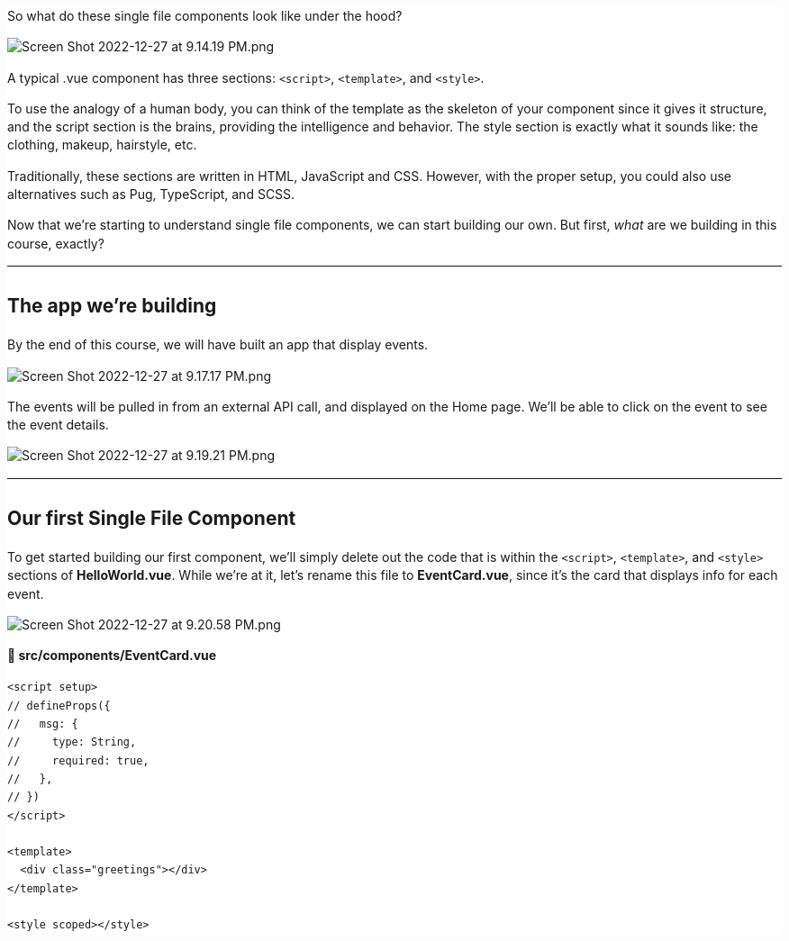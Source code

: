 So what do these single file components look like under the hood?

![Screen Shot 2022-12-27 at 9.14.19 PM.png](https://firebasestorage.googleapis.com/v0/b/vue-mastery.appspot.com/o/flamelink%2Fmedia%2F2.1672249981460.jpg?alt=media&token=5472eb73-f9ed-400e-bf18-b5e079535237)

A typical .vue component has three sections: `<script>`, `<template>`, and `<style>`.

To use the analogy of a human body, you can think of the template as the skeleton of your component since it gives it structure, and the script section is the brains, providing the intelligence and behavior. The style section is exactly what it sounds like: the clothing, makeup, hairstyle, etc.

Traditionally, these sections are written in HTML, JavaScript and CSS. However, with the proper setup, you could also use alternatives such as Pug, TypeScript, and SCSS.

Now that we’re starting to understand single file components, we can start building our own. But first, _what_ are we building in this course, exactly?

* * *

The app we’re building
----------------------

By the end of this course, we will have built an app that display events.

![Screen Shot 2022-12-27 at 9.17.17 PM.png](https://firebasestorage.googleapis.com/v0/b/vue-mastery.appspot.com/o/flamelink%2Fmedia%2F3.1672249986271.jpg?alt=media&token=d8bcdb5f-74f6-4d2e-af3a-0eeb32b7a640)

The events will be pulled in from an external API call, and displayed on the Home page. We’ll be able to click on the event to see the event details.

![Screen Shot 2022-12-27 at 9.19.21 PM.png](https://firebasestorage.googleapis.com/v0/b/vue-mastery.appspot.com/o/flamelink%2Fmedia%2F4.1672249988554.jpg?alt=media&token=204564a8-f8a8-4afc-a205-4e79888af6f2)

* * *

Our first Single File Component
-------------------------------

To get started building our first component, we’ll simply delete out the code that is within the `<script>`, `<template>`, and `<style>` sections of **HelloWorld.vue**. While we’re at it, let’s rename this file to **EventCard.vue**, since it’s the card that displays info for each event.

![Screen Shot 2022-12-27 at 9.20.58 PM.png](https://firebasestorage.googleapis.com/v0/b/vue-mastery.appspot.com/o/flamelink%2Fmedia%2F5.1672249991088.jpg?alt=media&token=9a826d9b-6f03-4c7b-9529-64ecdc969c22)

**📁 src/components/EventCard.vue**

    <script setup>
    // defineProps({
    //   msg: {
    //     type: String,
    //     required: true,
    //   },
    // })
    </script>
    
    <template>
      <div class="greetings"></div>
    </template>
    
    <style scoped></style>
    